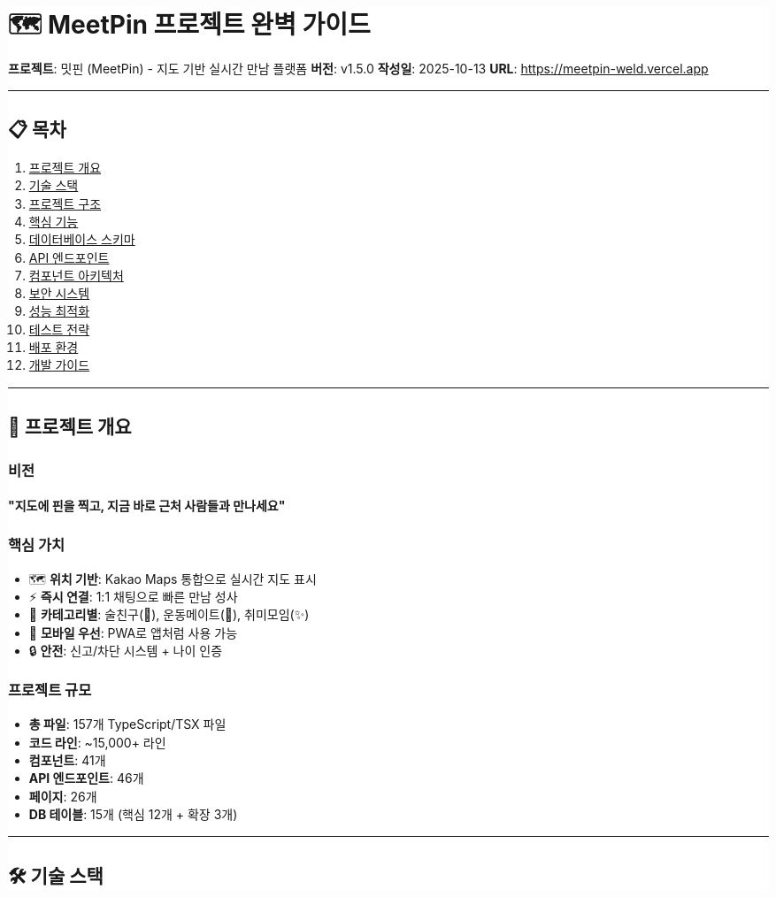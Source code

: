 # 🗺️ MeetPin 프로젝트 완벽 가이드

**프로젝트**: 밋핀 (MeetPin) - 지도 기반 실시간 만남 플랫폼
**버전**: v1.5.0
**작성일**: 2025-10-13
**URL**: https://meetpin-weld.vercel.app

---

## 📋 목차

1. [프로젝트 개요](#프로젝트-개요)
2. [기술 스택](#기술-스택)
3. [프로젝트 구조](#프로젝트-구조)
4. [핵심 기능](#핵심-기능)
5. [데이터베이스 스키마](#데이터베이스-스키마)
6. [API 엔드포인트](#api-엔드포인트)
7. [컴포넌트 아키텍처](#컴포넌트-아키텍처)
8. [보안 시스템](#보안-시스템)
9. [성능 최적화](#성능-최적화)
10. [테스트 전략](#테스트-전략)
11. [배포 환경](#배포-환경)
12. [개발 가이드](#개발-가이드)

---

## 🎯 프로젝트 개요

### 비전
**"지도에 핀을 찍고, 지금 바로 근처 사람들과 만나세요"**

### 핵심 가치
- 🗺️ **위치 기반**: Kakao Maps 통합으로 실시간 지도 표시
- ⚡ **즉시 연결**: 1:1 채팅으로 빠른 만남 성사
- 🎯 **카테고리별**: 술친구(🍻), 운동메이트(💪), 취미모임(✨)
- 📱 **모바일 우선**: PWA로 앱처럼 사용 가능
- 🔒 **안전**: 신고/차단 시스템 + 나이 인증

### 프로젝트 규모
- **총 파일**: 157개 TypeScript/TSX 파일
- **코드 라인**: ~15,000+ 라인
- **컴포넌트**: 41개
- **API 엔드포인트**: 46개
- **페이지**: 26개
- **DB 테이블**: 15개 (핵심 12개 + 확장 3개)

---

## 🛠️ 기술 스택
